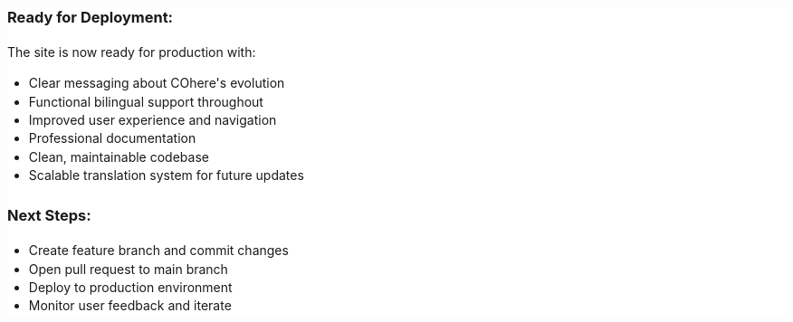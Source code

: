 ### Ready for Deployment:

The site is now ready for production with:

- Clear messaging about COhere's evolution
- Functional bilingual support throughout
- Improved user experience and navigation
- Professional documentation
- Clean, maintainable codebase
- Scalable translation system for future updates

### Next Steps:

- Create feature branch and commit changes
- Open pull request to main branch
- Deploy to production environment
- Monitor user feedback and iterate
